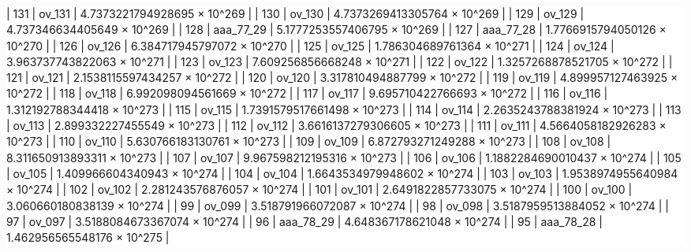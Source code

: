 | 131 | ov_131 | 4.7373221794928695 × 10^269 |
| 130 | ov_130 | 4.7373269413305764 × 10^269 |
| 129 | ov_129 | 4.737346634405649 × 10^269 |
| 128 | aaa_77_29 | 5.1777253557406795 × 10^269 |
| 127 | aaa_77_28 | 1.7766915794050126 × 10^270 |
| 126 | ov_126 | 6.384717945797072 × 10^270 |
| 125 | ov_125 | 1.786304689761364 × 10^271 |
| 124 | ov_124 | 3.963737743822063 × 10^271 |
| 123 | ov_123 | 7.609256856668248 × 10^271 |
| 122 | ov_122 | 1.3257268878521705 × 10^272 |
| 121 | ov_121 | 2.1538115597434257 × 10^272 |
| 120 | ov_120 | 3.317810494887799 × 10^272 |
| 119 | ov_119 | 4.899957127463925 × 10^272 |
| 118 | ov_118 | 6.992098094561669 × 10^272 |
| 117 | ov_117 | 9.695710422766693 × 10^272 |
| 116 | ov_116 | 1.312192788344418 × 10^273 |
| 115 | ov_115 | 1.7391579517661498 × 10^273 |
| 114 | ov_114 | 2.2635243788381924 × 10^273 |
| 113 | ov_113 | 2.899332227455549 × 10^273 |
| 112 | ov_112 | 3.6616137279306605 × 10^273 |
| 111 | ov_111 | 4.5664058182926283 × 10^273 |
| 110 | ov_110 | 5.630766183130761 × 10^273 |
| 109 | ov_109 | 6.872793271249288 × 10^273 |
| 108 | ov_108 | 8.311650913893311 × 10^273 |
| 107 | ov_107 | 9.967598212195316 × 10^273 |
| 106 | ov_106 | 1.1882284690010437 × 10^274 |
| 105 | ov_105 | 1.409966604340943 × 10^274 |
| 104 | ov_104 | 1.6643534979948602 × 10^274 |
| 103 | ov_103 | 1.9538974955640984 × 10^274 |
| 102 | ov_102 | 2.281243576876057 × 10^274 |
| 101 | ov_101 | 2.6491822857733075 × 10^274 |
| 100 | ov_100 | 3.060660180838139 × 10^274 |
| 99 | ov_099 | 3.518791966072087 × 10^274 |
| 98 | ov_098 | 3.5187959513884052 × 10^274 |
| 97 | ov_097 | 3.5188084673367074 × 10^274 |
| 96 | aaa_78_29 | 4.648367178621048 × 10^274 |
| 95 | aaa_78_28 | 1.462956565548176 × 10^275 |